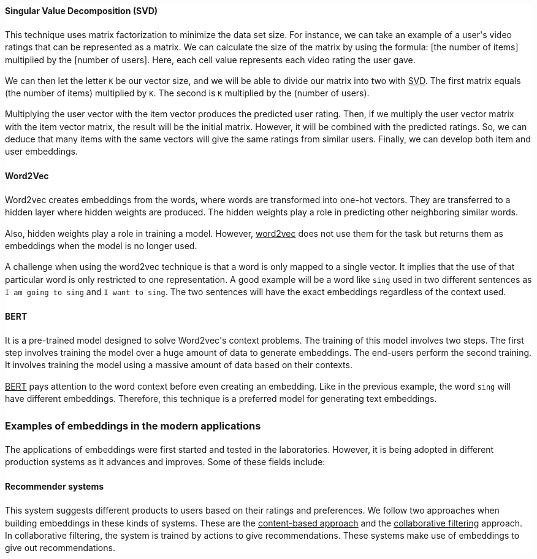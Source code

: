 #### Singular Value Decomposition (SVD)
This technique uses matrix factorization to minimize the data set size. For instance, we can take an example of a user's video ratings that can be represented as a matrix. We can calculate the size of the matrix by using the formula: [the number of items] multiplied by the [number of users]. Here, each cell value represents each video rating the user gave. 

We can then let the letter `K` be our vector size, and we will be able to divide our matrix into two with [SVD](https://towardsdatascience.com/understanding-singular-value-decomposition-and-its-application-in-data-science-388a54be95d). The first matrix equals (the number of items) multiplied by `K`. The second is `K` multiplied by the (number of users).

Multiplying the user vector with the item vector produces the predicted user rating. Then, if we multiply the user vector matrix with the item vector matrix, the result will be the initial matrix. However, it will be combined with the predicted ratings. So, we can deduce that many items with the same vectors will give the same ratings from similar users. Finally, we can develop both item and user embeddings.

#### Word2Vec
Word2vec creates embeddings from the words, where words are transformed into one-hot vectors. They are transferred to a hidden layer where hidden weights are produced. The hidden weights play a role in predicting other neighboring similar words. 

Also, hidden weights play a role in training a model. However, [word2vec](https://towardsdatascience.com/introduction-to-word-embedding-and-word2vec-652d0c2060fa) does not use them for the task but returns them as embeddings when the model is no longer used.

A challenge when using the word2vec technique is that a word is only mapped to a single vector. It implies that the use of that particular word is only restricted to one representation. A good example will be a word like `sing` used in two different sentences as `I am going to sing` and `I want to sing`. The two sentences will have the exact embeddings regardless of the context used.

#### BERT
It is a pre-trained model designed to solve Word2vec's context problems. The training of this model involves two steps. The first step involves training the model over a huge amount of data to generate embeddings. The end-users perform the second training. It involves training the model using a massive amount of data based on their contexts.

[BERT](https://towardsdatascience.com/bert-explained-state-of-the-art-language-model-for-nlp-f8b21a9b6270) pays attention to the word context before even creating an embedding. Like in the previous example, the word `sing` will have different embeddings. Therefore, this technique is a preferred model for generating text embeddings.

### Examples of embeddings in the modern applications
The applications of embeddings were first started and tested in the laboratories. However, it is being adopted in different production systems as it advances and improves. Some of these fields include:

#### Recommender systems
This system suggests different products to users based on their ratings and preferences. We follow two approaches when building embeddings in these kinds of systems. These are the [content-based approach](https://towardsdatascience.com/introduction-to-recommender-systems-1-971bd274f421) and the [collaborative filtering](https://developers.google.com/machine-learning/recommendation/collaborative/basics) approach. In collaborative filtering, the system is trained by actions to give recommendations. These systems make use of embeddings to give out recommendations.
